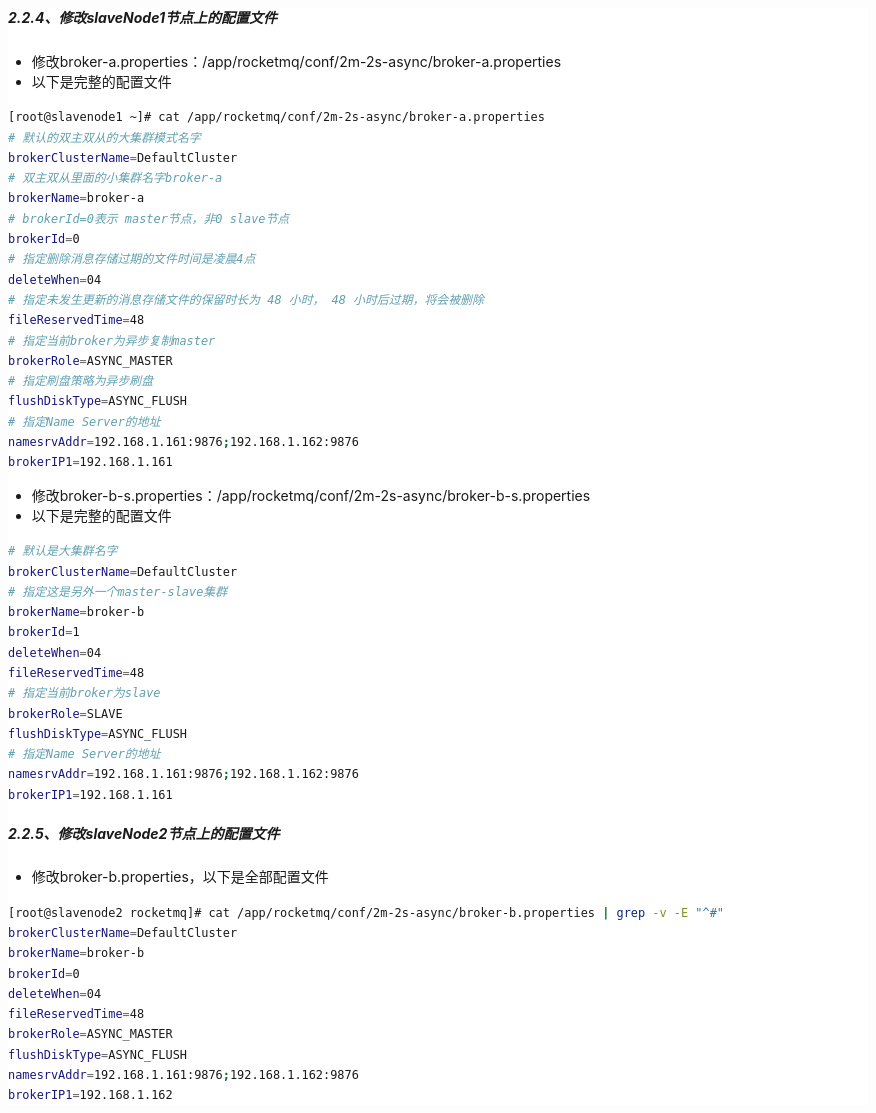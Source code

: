 ##### 2.2.4、修改slaveNode1节点上的配置文件

- 修改broker-a.properties：/app/rocketmq/conf/2m-2s-async/broker-a.properties
- 以下是完整的配置文件

```sh
[root@slavenode1 ~]# cat /app/rocketmq/conf/2m-2s-async/broker-a.properties
# 默认的双主双从的大集群模式名字
brokerClusterName=DefaultCluster
# 双主双从里面的小集群名字broker-a
brokerName=broker-a
# brokerId=0表示 master节点，非0 slave节点
brokerId=0
# 指定删除消息存储过期的文件时间是凌晨4点
deleteWhen=04
# 指定未发生更新的消息存储文件的保留时长为 48 小时， 48 小时后过期，将会被删除
fileReservedTime=48
# 指定当前broker为异步复制master
brokerRole=ASYNC_MASTER
# 指定刷盘策略为异步刷盘
flushDiskType=ASYNC_FLUSH
# 指定Name Server的地址
namesrvAddr=192.168.1.161:9876;192.168.1.162:9876
brokerIP1=192.168.1.161
```

- 修改broker-b-s.properties：/app/rocketmq/conf/2m-2s-async/broker-b-s.properties
- 以下是完整的配置文件

```sh
# 默认是大集群名字
brokerClusterName=DefaultCluster
# 指定这是另外一个master-slave集群
brokerName=broker-b
brokerId=1
deleteWhen=04
fileReservedTime=48
# 指定当前broker为slave
brokerRole=SLAVE
flushDiskType=ASYNC_FLUSH
# 指定Name Server的地址
namesrvAddr=192.168.1.161:9876;192.168.1.162:9876
brokerIP1=192.168.1.161
```

##### 2.2.5、修改slaveNode2节点上的配置文件

- 修改broker-b.properties，以下是全部配置文件

```sh
[root@slavenode2 rocketmq]# cat /app/rocketmq/conf/2m-2s-async/broker-b.properties | grep -v -E "^#"         
brokerClusterName=DefaultCluster
brokerName=broker-b
brokerId=0
deleteWhen=04
fileReservedTime=48
brokerRole=ASYNC_MASTER
flushDiskType=ASYNC_FLUSH
namesrvAddr=192.168.1.161:9876;192.168.1.162:9876
brokerIP1=192.168.1.162
```
